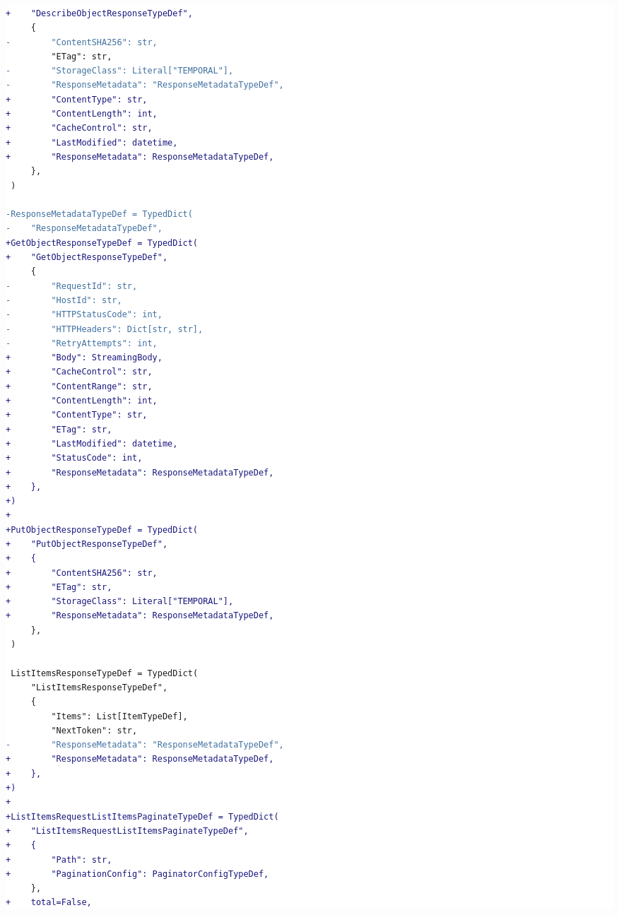 ```diff
+    "DescribeObjectResponseTypeDef",
     {
-        "ContentSHA256": str,
         "ETag": str,
-        "StorageClass": Literal["TEMPORAL"],
-        "ResponseMetadata": "ResponseMetadataTypeDef",
+        "ContentType": str,
+        "ContentLength": int,
+        "CacheControl": str,
+        "LastModified": datetime,
+        "ResponseMetadata": ResponseMetadataTypeDef,
     },
 )
 
-ResponseMetadataTypeDef = TypedDict(
-    "ResponseMetadataTypeDef",
+GetObjectResponseTypeDef = TypedDict(
+    "GetObjectResponseTypeDef",
     {
-        "RequestId": str,
-        "HostId": str,
-        "HTTPStatusCode": int,
-        "HTTPHeaders": Dict[str, str],
-        "RetryAttempts": int,
+        "Body": StreamingBody,
+        "CacheControl": str,
+        "ContentRange": str,
+        "ContentLength": int,
+        "ContentType": str,
+        "ETag": str,
+        "LastModified": datetime,
+        "StatusCode": int,
+        "ResponseMetadata": ResponseMetadataTypeDef,
+    },
+)
+
+PutObjectResponseTypeDef = TypedDict(
+    "PutObjectResponseTypeDef",
+    {
+        "ContentSHA256": str,
+        "ETag": str,
+        "StorageClass": Literal["TEMPORAL"],
+        "ResponseMetadata": ResponseMetadataTypeDef,
     },
 )
 
 ListItemsResponseTypeDef = TypedDict(
     "ListItemsResponseTypeDef",
     {
         "Items": List[ItemTypeDef],
         "NextToken": str,
-        "ResponseMetadata": "ResponseMetadataTypeDef",
+        "ResponseMetadata": ResponseMetadataTypeDef,
+    },
+)
+
+ListItemsRequestListItemsPaginateTypeDef = TypedDict(
+    "ListItemsRequestListItemsPaginateTypeDef",
+    {
+        "Path": str,
+        "PaginationConfig": PaginatorConfigTypeDef,
     },
+    total=False,
```